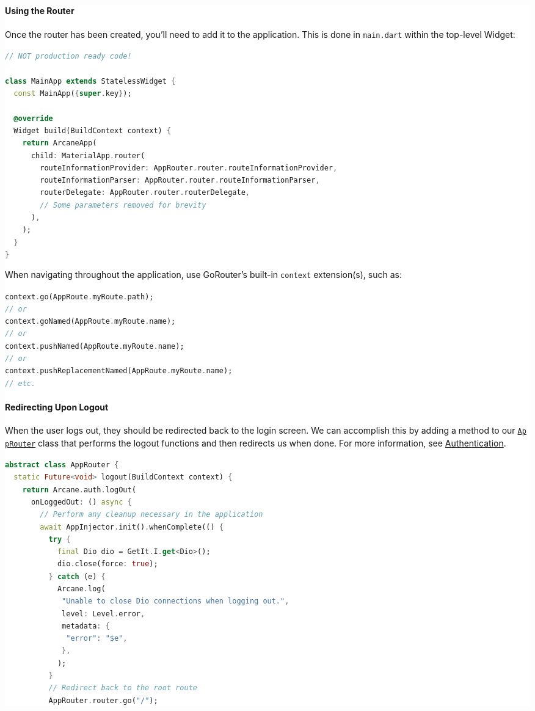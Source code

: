 
#### Using the Router

Once the router has been created, you’ll need to add it to the application. This is done in `main.dart` within the top-level Widget:

```dart
// NOT production ready code!

class MainApp extends StatelessWidget {
  const MainApp({super.key});

  @override
  Widget build(BuildContext context) {
    return ArcaneApp(
      child: MaterialApp.router(
        routeInformationProvider: AppRouter.router.routeInformationProvider,
        routeInformationParser: AppRouter.router.routeInformationParser,
        routerDelegate: AppRouter.router.routerDelegate,
        // Some parameters removed for brevity
      ),
    );
  }
}
```

When navigating throughout the application, use GoRouter’s built-in `context` extension(s), such as:

```dart
context.go(AppRoute.myRoute.path);
// or
context.goNamed(AppRoute.myRoute.name);
// or
context.pushNamed(AppRoute.myRoute.name);
// or
context.pushReplacementNamed(AppRoute.myRoute.name);
// etc.
```

#### Redirecting Upon Logout

When the user logs out, they should be redirected back to the login screen. We can accomplish this by adding a method to our [`AppRouter`](#the-router) class that performs the logout functions and then redirects us when done. For more information, see [Authentication](#authentication).

```dart
abstract class AppRouter {
  static Future<void> logout(BuildContext context) {
    return Arcane.auth.logOut(
      onLoggedOut: () async {
        // Perform any cleanup necessary in the application
        await AppInjector.init().whenComplete(() {
          try {
            final Dio dio = GetIt.I.get<Dio>();
            dio.close(force: true);
          } catch (e) {
            Arcane.log(
             "Unable to close Dio connections when logging out.",
             level: Level.error,
             metadata: {
              "error": "$e",
             },
            );
          }
          // Redirect back to the root route
          AppRouter.router.go("/");
```